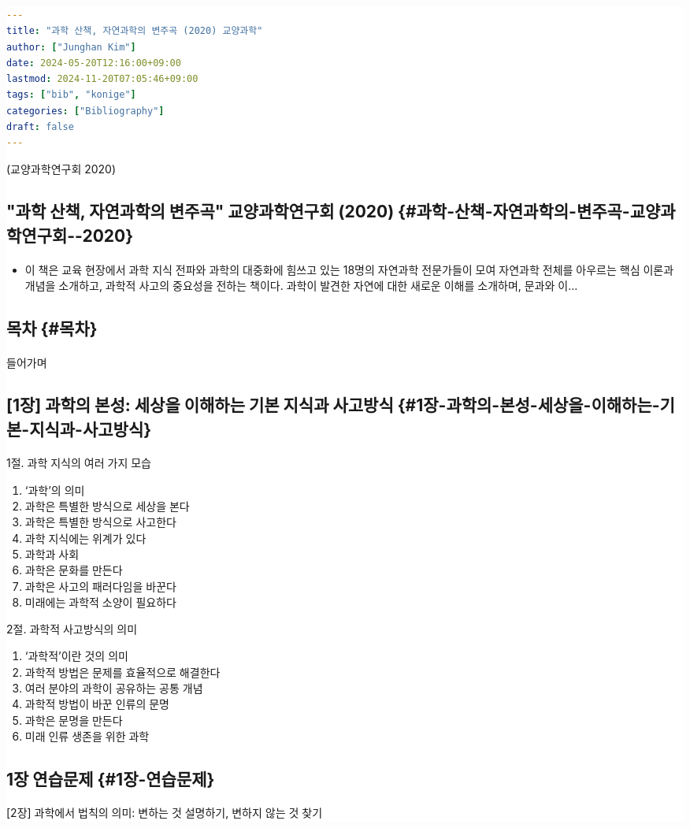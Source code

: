 ```yaml
---
title: "과학 산책, 자연과학의 변주곡 (2020) 교양과학"
author: ["Junghan Kim"]
date: 2024-05-20T12:16:00+09:00
lastmod: 2024-11-20T07:05:46+09:00
tags: ["bib", "konige"]
categories: ["Bibliography"]
draft: false
---
```


(교양과학연구회 2020)


## "과학 산책, 자연과학의 변주곡" 교양과학연구회 (2020) {#과학-산책-자연과학의-변주곡-교양과학연구회--2020}

-   이 책은 교육 현장에서 과학 지식 전파와 과학의 대중화에 힘쓰고 있는 18명의 자연과학 전문가들이 모여 자연과학 전체를 아우르는 핵심 이론과 개념을 소개하고, 과학적 사고의 중요성을 전하는 책이다. 과학이 발견한 자연에 대한 새로운 이해를 소개하며, 문과와 이...


## 목차 {#목차}

들어가며


## [1장] 과학의 본성: 세상을 이해하는 기본 지식과 사고방식 {#1장-과학의-본성-세상을-이해하는-기본-지식과-사고방식}

1절. 과학 지식의 여러 가지 모습

1.  ‘과학’의 의미
2.  과학은 특별한 방식으로 세상을 본다
3.  과학은 특별한 방식으로 사고한다
4.  과학 지식에는 위계가 있다
5.  과학과 사회
6.  과학은 문화를 만든다
7.  과학은 사고의 패러다임을 바꾼다
8.  미래에는 과학적 소양이 필요하다

2절. 과학적 사고방식의 의미

1.  ‘과학적’이란 것의 의미
2.  과학적 방법은 문제를 효율적으로 해결한다
3.  여러 분야의 과학이 공유하는 공통 개념
4.  과학적 방법이 바꾼 인류의 문명
5.  과학은 문명을 만든다
6.  미래 인류 생존을 위한 과학


## 1장 연습문제 {#1장-연습문제}

[2장] 과학에서 법칙의 의미: 변하는 것 설명하기, 변하지 않는 것 찾기
